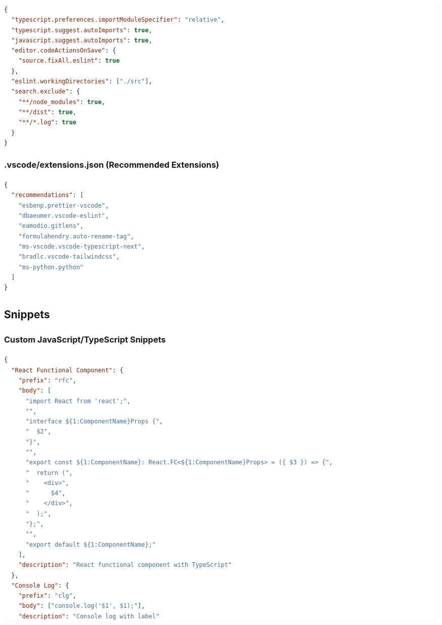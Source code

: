 ```json
{
  "typescript.preferences.importModuleSpecifier": "relative",
  "typescript.suggest.autoImports": true,
  "javascript.suggest.autoImports": true,
  "editor.codeActionsOnSave": {
    "source.fixAll.eslint": true
  },
  "eslint.workingDirectories": ["./src"],
  "search.exclude": {
    "**/node_modules": true,
    "**/dist": true,
    "**/*.log": true
  }
}
```

### .vscode/extensions.json (Recommended Extensions)

```json
{
  "recommendations": [
    "esbenp.prettier-vscode",
    "dbaeumer.vscode-eslint",
    "eamodio.gitlens",
    "formulahendry.auto-rename-tag",
    "ms-vscode.vscode-typescript-next",
    "bradlc.vscode-tailwindcss",
    "ms-python.python"
  ]
}
```

## Snippets

### Custom JavaScript/TypeScript Snippets

```json
{
  "React Functional Component": {
    "prefix": "rfc",
    "body": [
      "import React from 'react';",
      "",
      "interface ${1:ComponentName}Props {",
      "  $2",
      "}",
      "",
      "export const ${1:ComponentName}: React.FC<${1:ComponentName}Props> = ({ $3 }) => {",
      "  return (",
      "    <div>",
      "      $4",
      "    </div>",
      "  );",
      "};",
      "",
      "export default ${1:ComponentName};"
    ],
    "description": "React functional component with TypeScript"
  },
  "Console Log": {
    "prefix": "clg",
    "body": ["console.log('$1', $1);"],
    "description": "Console log with label"
```